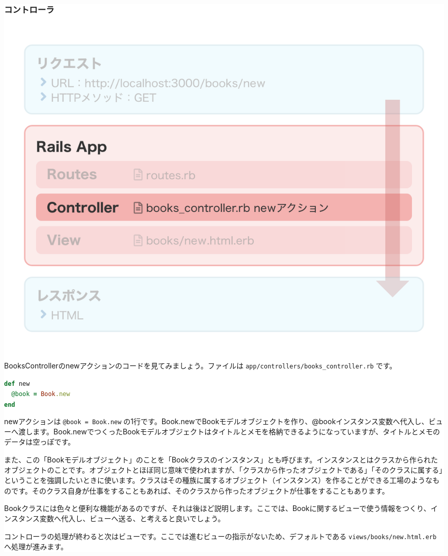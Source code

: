 ### コントローラ

![新規入力画面の処理の流れ - コントローラ](assets/new-create/new_flow_controller.png)

BooksControllerのnewアクションのコードを見てみましょう。ファイルは `app/controllers/books_controller.rb` です。

```ruby
def new
  @book = Book.new
end
```

newアクションは `@book = Book.new` の1行です。Book.newでBookモデルオブジェクトを作り、@bookインスタンス変数へ代入し、ビューへ渡します。Book.newでつくったBookモデルオブジェクトはタイトルとメモを格納できるようになっていますが、タイトルとメモのデータは空っぽです。

また、この「Bookモデルオブジェクト」のことを「Bookクラスのインスタンス」とも呼びます。インスタンスとはクラスから作られたオブジェクトのことです。オブジェクトとほぼ同じ意味で使われますが、「クラスから作ったオブジェクトである」「そのクラスに属する」ということを強調したいときに使います。クラスはその種族に属するオブジェクト（インスタンス）を作ることができる工場のようなものです。そのクラス自身が仕事をすることもあれば、そのクラスから作ったオブジェクトが仕事をすることもあります。

Bookクラスには色々と便利な機能があるのですが、それは後ほど説明します。ここでは、Bookに関するビューで使う情報をつくり、インスタンス変数へ代入し、ビューへ送る、と考えると良いでしょう。

コントローラの処理が終わると次はビューです。ここでは進むビューの指示がないため、デフォルトである `views/books/new.html.erb` へ処理が進みます。
